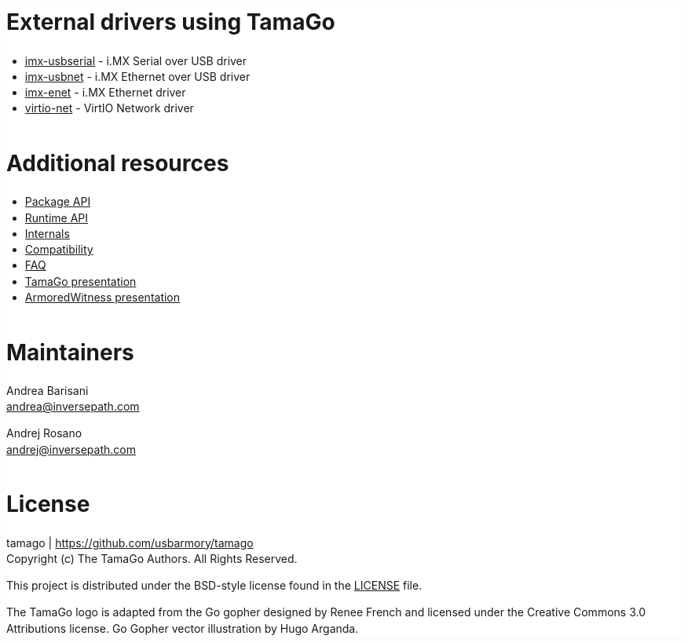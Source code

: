 External drivers using TamaGo
=============================

* [imx-usbserial](https://github.com/usbarmory/imx-usbserial) - i.MX Serial over USB driver
* [imx-usbnet](https://github.com/usbarmory/imx-usbnet) - i.MX Ethernet over USB driver
* [imx-enet](https://github.com/usbarmory/imx-enet) - i.MX Ethernet driver
* [virtio-net](https://github.com/usbarmory/virtio-net) - VirtIO Network driver

Additional resources
====================

* [Package API](https://pkg.go.dev/github.com/usbarmory/tamago)
* [Runtime API](https://pkg.go.dev/github.com/usbarmory/tamago/doc)
* [Internals](https://github.com/usbarmory/tamago/wiki/Internals)
* [Compatibility](https://github.com/usbarmory/tamago/wiki/Compatibility)
* [FAQ](https://github.com/usbarmory/tamago/wiki/Frequently-Asked-Questions-(FAQ))
* [TamaGo presentation](https://github.com/abarisani/abarisani.github.io/tree/master/research/tamago)
* [ArmoredWitness presentation](https://github.com/abarisani/abarisani.github.io/tree/master/research/witness)

Maintainers
===========

Andrea Barisani  
andrea@inversepath.com  

Andrej Rosano  
andrej@inversepath.com  

License
=======

tamago | https://github.com/usbarmory/tamago  
Copyright (c) The TamaGo Authors. All Rights Reserved.

This project is distributed under the BSD-style license found in the
[LICENSE](https://github.com/usbarmory/tamago/blob/master/LICENSE) file.

The TamaGo logo is adapted from the Go gopher designed by Renee French and
licensed under the Creative Commons 3.0 Attributions license. Go Gopher vector
illustration by Hugo Arganda.

